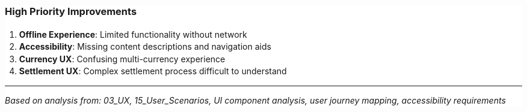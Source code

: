 ### **High Priority Improvements**
1. **Offline Experience**: Limited functionality without network
2. **Accessibility**: Missing content descriptions and navigation aids
3. **Currency UX**: Confusing multi-currency experience
4. **Settlement UX**: Complex settlement process difficult to understand

---

*Based on analysis from: 03_UX, 15_User_Scenarios, UI component analysis, user journey mapping, accessibility requirements* 